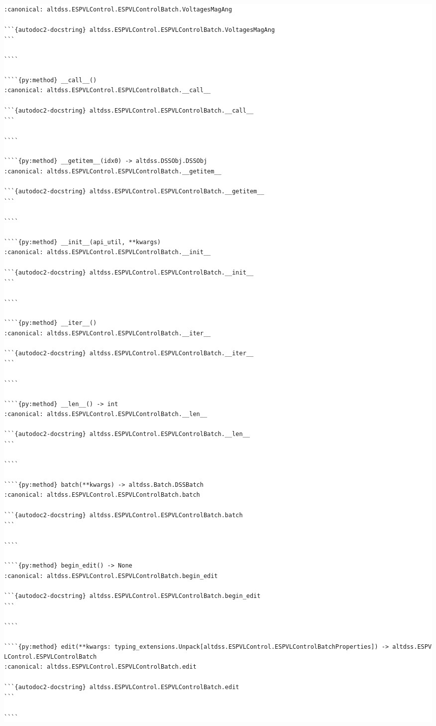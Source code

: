 `````{py:class} ESPVLControlBatch(api_util, **kwargs)
:canonical: altdss.ESPVLControl.ESPVLControlBatch.VoltagesMagAng

```{autodoc2-docstring} altdss.ESPVLControl.ESPVLControlBatch.VoltagesMagAng
```

````

````{py:method} __call__()
:canonical: altdss.ESPVLControl.ESPVLControlBatch.__call__

```{autodoc2-docstring} altdss.ESPVLControl.ESPVLControlBatch.__call__
```

````

````{py:method} __getitem__(idx0) -> altdss.DSSObj.DSSObj
:canonical: altdss.ESPVLControl.ESPVLControlBatch.__getitem__

```{autodoc2-docstring} altdss.ESPVLControl.ESPVLControlBatch.__getitem__
```

````

````{py:method} __init__(api_util, **kwargs)
:canonical: altdss.ESPVLControl.ESPVLControlBatch.__init__

```{autodoc2-docstring} altdss.ESPVLControl.ESPVLControlBatch.__init__
```

````

````{py:method} __iter__()
:canonical: altdss.ESPVLControl.ESPVLControlBatch.__iter__

```{autodoc2-docstring} altdss.ESPVLControl.ESPVLControlBatch.__iter__
```

````

````{py:method} __len__() -> int
:canonical: altdss.ESPVLControl.ESPVLControlBatch.__len__

```{autodoc2-docstring} altdss.ESPVLControl.ESPVLControlBatch.__len__
```

````

````{py:method} batch(**kwargs) -> altdss.Batch.DSSBatch
:canonical: altdss.ESPVLControl.ESPVLControlBatch.batch

```{autodoc2-docstring} altdss.ESPVLControl.ESPVLControlBatch.batch
```

````

````{py:method} begin_edit() -> None
:canonical: altdss.ESPVLControl.ESPVLControlBatch.begin_edit

```{autodoc2-docstring} altdss.ESPVLControl.ESPVLControlBatch.begin_edit
```

````

````{py:method} edit(**kwargs: typing_extensions.Unpack[altdss.ESPVLControl.ESPVLControlBatchProperties]) -> altdss.ESPVLControl.ESPVLControlBatch
:canonical: altdss.ESPVLControl.ESPVLControlBatch.edit

```{autodoc2-docstring} altdss.ESPVLControl.ESPVLControlBatch.edit
```

````
`````